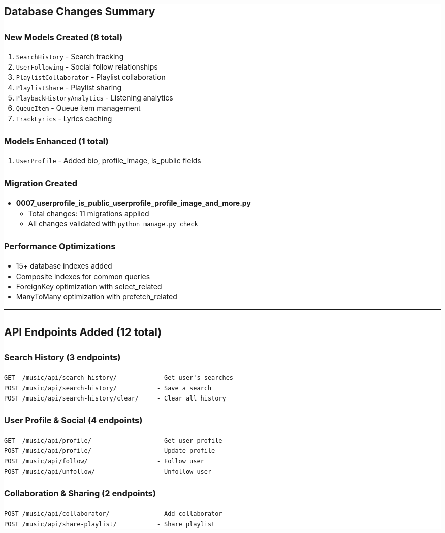 ## Database Changes Summary

### New Models Created (8 total)
1. `SearchHistory` - Search tracking
2. `UserFollowing` - Social follow relationships
3. `PlaylistCollaborator` - Playlist collaboration
4. `PlaylistShare` - Playlist sharing
5. `PlaybackHistoryAnalytics` - Listening analytics
6. `QueueItem` - Queue item management
7. `TrackLyrics` - Lyrics caching

### Models Enhanced (1 total)
1. `UserProfile` - Added bio, profile_image, is_public fields

### Migration Created
- **0007_userprofile_is_public_userprofile_profile_image_and_more.py**
  - Total changes: 11 migrations applied
  - All changes validated with `python manage.py check`

### Performance Optimizations
- 15+ database indexes added
- Composite indexes for common queries
- ForeignKey optimization with select_related
- ManyToMany optimization with prefetch_related

---

## API Endpoints Added (12 total)

### Search History (3 endpoints)
```
GET  /music/api/search-history/           - Get user's searches
POST /music/api/search-history/           - Save a search
POST /music/api/search-history/clear/     - Clear all history
```

### User Profile & Social (4 endpoints)
```
GET  /music/api/profile/                  - Get user profile
POST /music/api/profile/                  - Update profile
POST /music/api/follow/                   - Follow user
POST /music/api/unfollow/                 - Unfollow user
```

### Collaboration & Sharing (2 endpoints)
```
POST /music/api/collaborator/             - Add collaborator
POST /music/api/share-playlist/           - Share playlist
```
